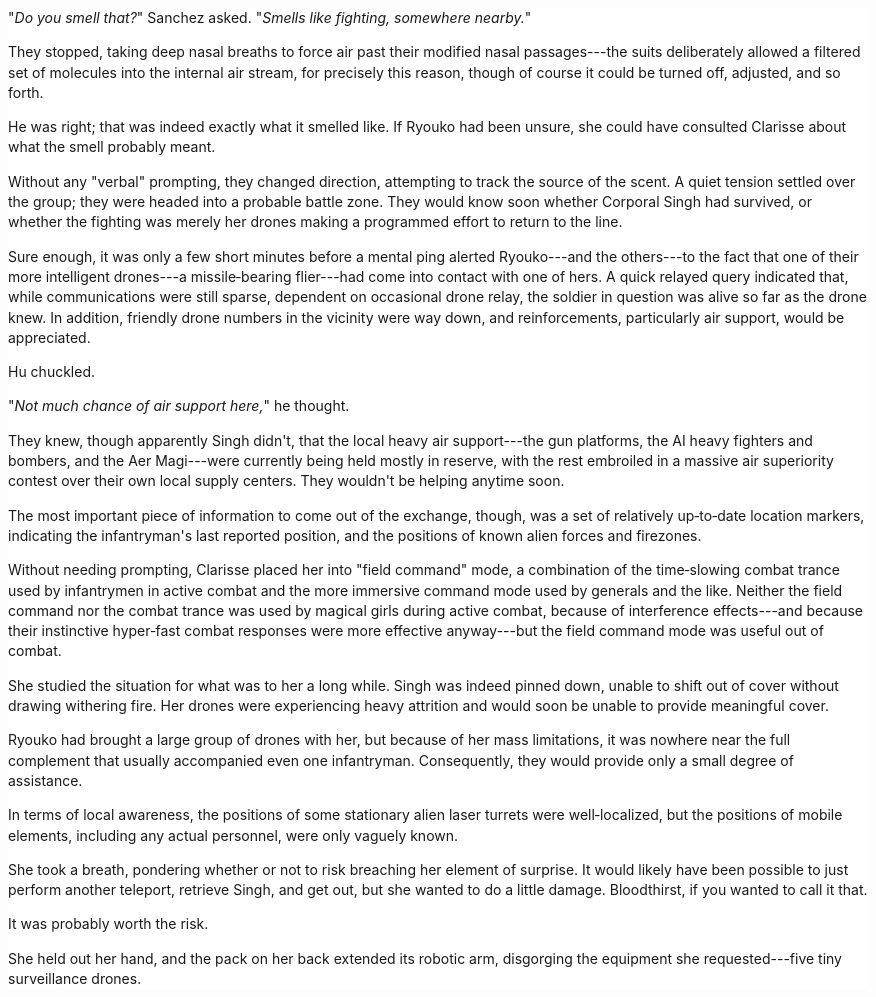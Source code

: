 \"*Do you smell that?*\" Sanchez asked. \"*Smells like fighting, somewhere nearby.*\"

They stopped, taking deep nasal breaths to force air past their modified nasal passages---the suits deliberately allowed a filtered set of molecules into the internal air stream, for precisely this reason, though of course it could be turned off, adjusted, and so forth.

He was right; that was indeed exactly what it smelled like. If Ryouko had been unsure, she could have consulted Clarisse about what the smell probably meant.

Without any \"verbal\" prompting, they changed direction, attempting to track the source of the scent. A quiet tension settled over the group; they were headed into a probable battle zone. They would know soon whether Corporal Singh had survived, or whether the fighting was merely her drones making a programmed effort to return to the line.

Sure enough, it was only a few short minutes before a mental ping alerted Ryouko---and the others---to the fact that one of their more intelligent drones---a missile‐bearing flier---had come into contact with one of hers. A quick relayed query indicated that, while communications were still sparse, dependent on occasional drone relay, the soldier in question was alive so far as the drone knew. In addition, friendly drone numbers in the vicinity were way down, and reinforcements, particularly air support, would be appreciated.

Hu chuckled.

\"*Not much chance of air support here,*\" he thought.

They knew, though apparently Singh didn\'t, that the local heavy air support---the gun platforms, the AI heavy fighters and bombers, and the Aer Magi---were currently being held mostly in reserve, with the rest embroiled in a massive air superiority contest over their own local supply centers. They wouldn\'t be helping anytime soon.

The most important piece of information to come out of the exchange, though, was a set of relatively up‐to‐date location markers, indicating the infantryman\'s last reported position, and the positions of known alien forces and firezones.

Without needing prompting, Clarisse placed her into \"field command\" mode, a combination of the time‐slowing combat trance used by infantrymen in active combat and the more immersive command mode used by generals and the like. Neither the field command nor the combat trance was used by magical girls during active combat, because of interference effects---and because their instinctive hyper‐fast combat responses were more effective anyway---but the field command mode was useful out of combat.

She studied the situation for what was to her a long while. Singh was indeed pinned down, unable to shift out of cover without drawing withering fire. Her drones were experiencing heavy attrition and would soon be unable to provide meaningful cover.

Ryouko had brought a large group of drones with her, but because of her mass limitations, it was nowhere near the full complement that usually accompanied even one infantryman. Consequently, they would provide only a small degree of assistance.

In terms of local awareness, the positions of some stationary alien laser turrets were well‐localized, but the positions of mobile elements, including any actual personnel, were only vaguely known.

She took a breath, pondering whether or not to risk breaching her element of surprise. It would likely have been possible to just perform another teleport, retrieve Singh, and get out, but she wanted to do a little damage. Bloodthirst, if you wanted to call it that.

It was probably worth the risk.

She held out her hand, and the pack on her back extended its robotic arm, disgorging the equipment she requested---five tiny surveillance drones.
